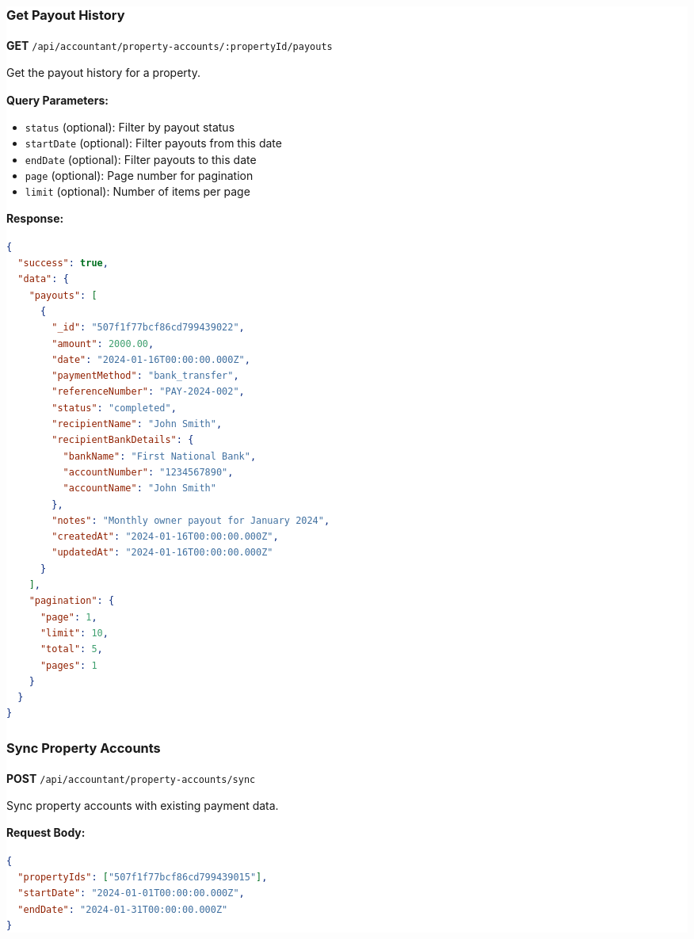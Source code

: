 ### Get Payout History

**GET** `/api/accountant/property-accounts/:propertyId/payouts`

Get the payout history for a property.

**Query Parameters:**
- `status` (optional): Filter by payout status
- `startDate` (optional): Filter payouts from this date
- `endDate` (optional): Filter payouts to this date
- `page` (optional): Page number for pagination
- `limit` (optional): Number of items per page

**Response:**
```json
{
  "success": true,
  "data": {
    "payouts": [
      {
        "_id": "507f1f77bcf86cd799439022",
        "amount": 2000.00,
        "date": "2024-01-16T00:00:00.000Z",
        "paymentMethod": "bank_transfer",
        "referenceNumber": "PAY-2024-002",
        "status": "completed",
        "recipientName": "John Smith",
        "recipientBankDetails": {
          "bankName": "First National Bank",
          "accountNumber": "1234567890",
          "accountName": "John Smith"
        },
        "notes": "Monthly owner payout for January 2024",
        "createdAt": "2024-01-16T00:00:00.000Z",
        "updatedAt": "2024-01-16T00:00:00.000Z"
      }
    ],
    "pagination": {
      "page": 1,
      "limit": 10,
      "total": 5,
      "pages": 1
    }
  }
}
```

### Sync Property Accounts

**POST** `/api/accountant/property-accounts/sync`

Sync property accounts with existing payment data.

**Request Body:**
```json
{
  "propertyIds": ["507f1f77bcf86cd799439015"],
  "startDate": "2024-01-01T00:00:00.000Z",
  "endDate": "2024-01-31T00:00:00.000Z"
}
```
